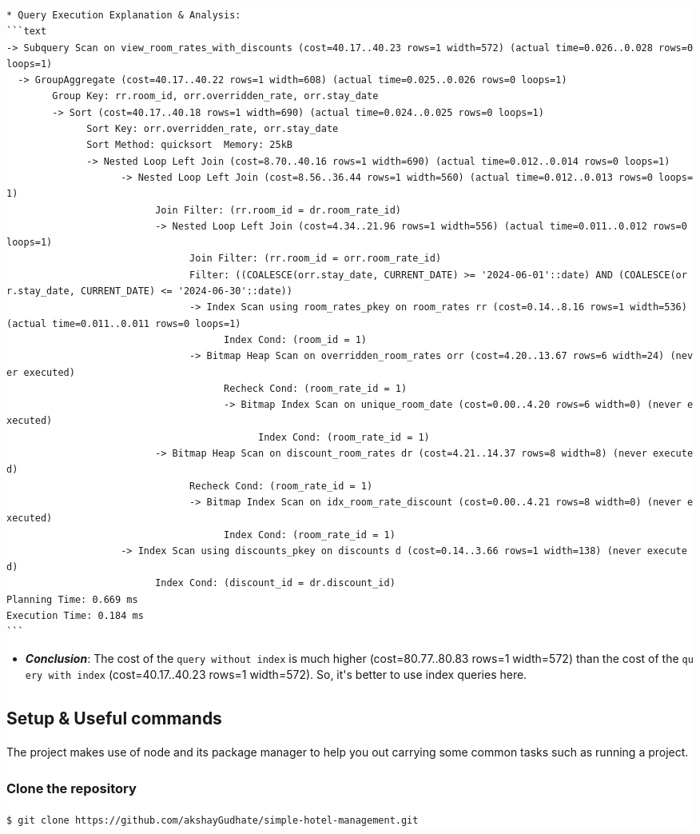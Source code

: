     * Query Execution Explanation & Analysis:
    ```text
    -> Subquery Scan on view_room_rates_with_discounts (cost=40.17..40.23 rows=1 width=572) (actual time=0.026..0.028 rows=0 loops=1)
      -> GroupAggregate (cost=40.17..40.22 rows=1 width=608) (actual time=0.025..0.026 rows=0 loops=1)
            Group Key: rr.room_id, orr.overridden_rate, orr.stay_date
            -> Sort (cost=40.17..40.18 rows=1 width=690) (actual time=0.024..0.025 rows=0 loops=1)
                  Sort Key: orr.overridden_rate, orr.stay_date
                  Sort Method: quicksort  Memory: 25kB
                  -> Nested Loop Left Join (cost=8.70..40.16 rows=1 width=690) (actual time=0.012..0.014 rows=0 loops=1)
                        -> Nested Loop Left Join (cost=8.56..36.44 rows=1 width=560) (actual time=0.012..0.013 rows=0 loops=1)
                              Join Filter: (rr.room_id = dr.room_rate_id)
                              -> Nested Loop Left Join (cost=4.34..21.96 rows=1 width=556) (actual time=0.011..0.012 rows=0 loops=1)
                                    Join Filter: (rr.room_id = orr.room_rate_id)
                                    Filter: ((COALESCE(orr.stay_date, CURRENT_DATE) >= '2024-06-01'::date) AND (COALESCE(orr.stay_date, CURRENT_DATE) <= '2024-06-30'::date))
                                    -> Index Scan using room_rates_pkey on room_rates rr (cost=0.14..8.16 rows=1 width=536) (actual time=0.011..0.011 rows=0 loops=1)
                                          Index Cond: (room_id = 1)
                                    -> Bitmap Heap Scan on overridden_room_rates orr (cost=4.20..13.67 rows=6 width=24) (never executed)
                                          Recheck Cond: (room_rate_id = 1)
                                          -> Bitmap Index Scan on unique_room_date (cost=0.00..4.20 rows=6 width=0) (never executed)
                                                Index Cond: (room_rate_id = 1)
                              -> Bitmap Heap Scan on discount_room_rates dr (cost=4.21..14.37 rows=8 width=8) (never executed)
                                    Recheck Cond: (room_rate_id = 1)
                                    -> Bitmap Index Scan on idx_room_rate_discount (cost=0.00..4.21 rows=8 width=0) (never executed)
                                          Index Cond: (room_rate_id = 1)
                        -> Index Scan using discounts_pkey on discounts d (cost=0.14..3.66 rows=1 width=138) (never executed)
                              Index Cond: (discount_id = dr.discount_id)
    Planning Time: 0.669 ms
    Execution Time: 0.184 ms
    ```

* _**Conclusion**_: The cost of the `query without index` is much higher (cost=80.77..80.83 rows=1 width=572) than the cost of the `query with index` (cost=40.17..40.23 rows=1 width=572). So, it's better to use index queries here. 


## Setup & Useful commands

The project makes use of node and its package manager to help you out carrying some common tasks such as running a project.

### Clone the repository

```console
$ git clone https://github.com/akshayGudhate/simple-hotel-management.git
```
